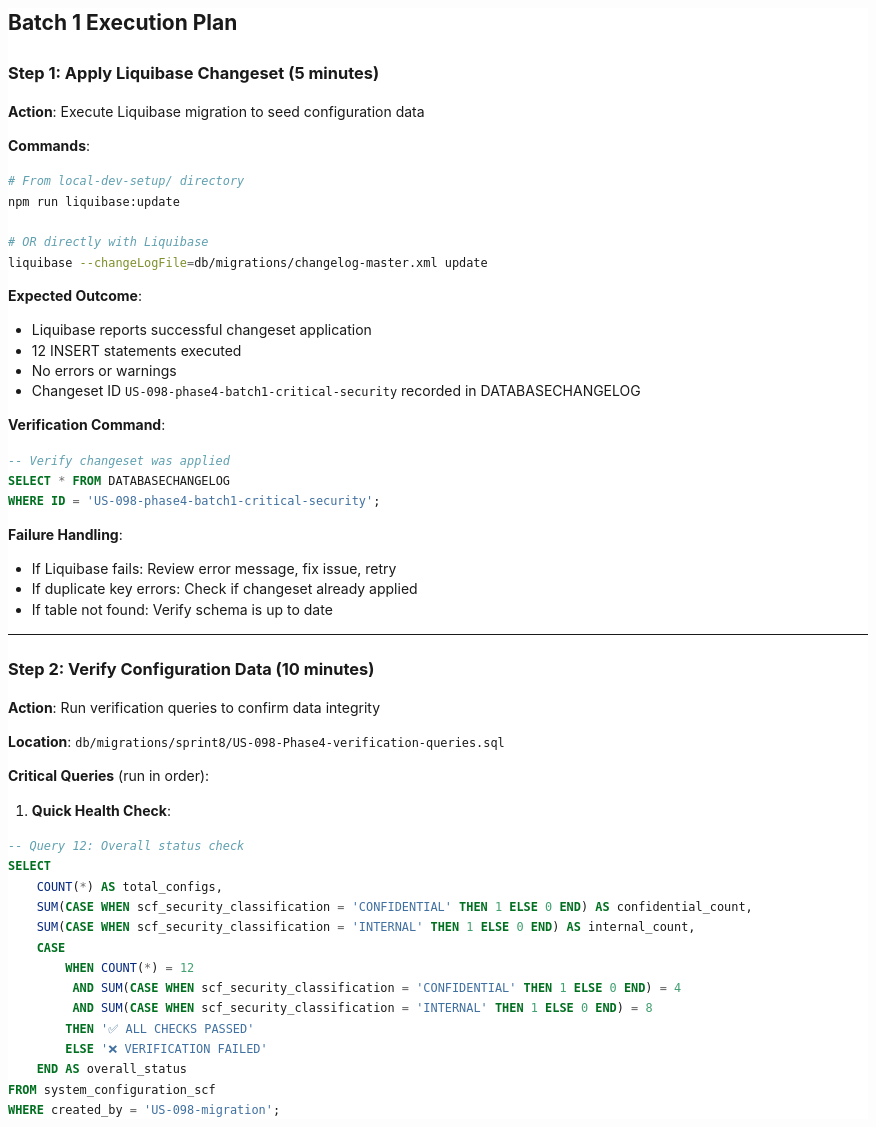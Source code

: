 
## Batch 1 Execution Plan

### Step 1: Apply Liquibase Changeset (5 minutes)

**Action**: Execute Liquibase migration to seed configuration data

**Commands**:
```bash
# From local-dev-setup/ directory
npm run liquibase:update

# OR directly with Liquibase
liquibase --changeLogFile=db/migrations/changelog-master.xml update
```

**Expected Outcome**:
- Liquibase reports successful changeset application
- 12 INSERT statements executed
- No errors or warnings
- Changeset ID `US-098-phase4-batch1-critical-security` recorded in DATABASECHANGELOG

**Verification Command**:
```sql
-- Verify changeset was applied
SELECT * FROM DATABASECHANGELOG
WHERE ID = 'US-098-phase4-batch1-critical-security';
```

**Failure Handling**:
- If Liquibase fails: Review error message, fix issue, retry
- If duplicate key errors: Check if changeset already applied
- If table not found: Verify schema is up to date

---

### Step 2: Verify Configuration Data (10 minutes)

**Action**: Run verification queries to confirm data integrity

**Location**: `db/migrations/sprint8/US-098-Phase4-verification-queries.sql`

**Critical Queries** (run in order):

1. **Quick Health Check**:
```sql
-- Query 12: Overall status check
SELECT
    COUNT(*) AS total_configs,
    SUM(CASE WHEN scf_security_classification = 'CONFIDENTIAL' THEN 1 ELSE 0 END) AS confidential_count,
    SUM(CASE WHEN scf_security_classification = 'INTERNAL' THEN 1 ELSE 0 END) AS internal_count,
    CASE
        WHEN COUNT(*) = 12
         AND SUM(CASE WHEN scf_security_classification = 'CONFIDENTIAL' THEN 1 ELSE 0 END) = 4
         AND SUM(CASE WHEN scf_security_classification = 'INTERNAL' THEN 1 ELSE 0 END) = 8
        THEN '✅ ALL CHECKS PASSED'
        ELSE '❌ VERIFICATION FAILED'
    END AS overall_status
FROM system_configuration_scf
WHERE created_by = 'US-098-migration';
```
